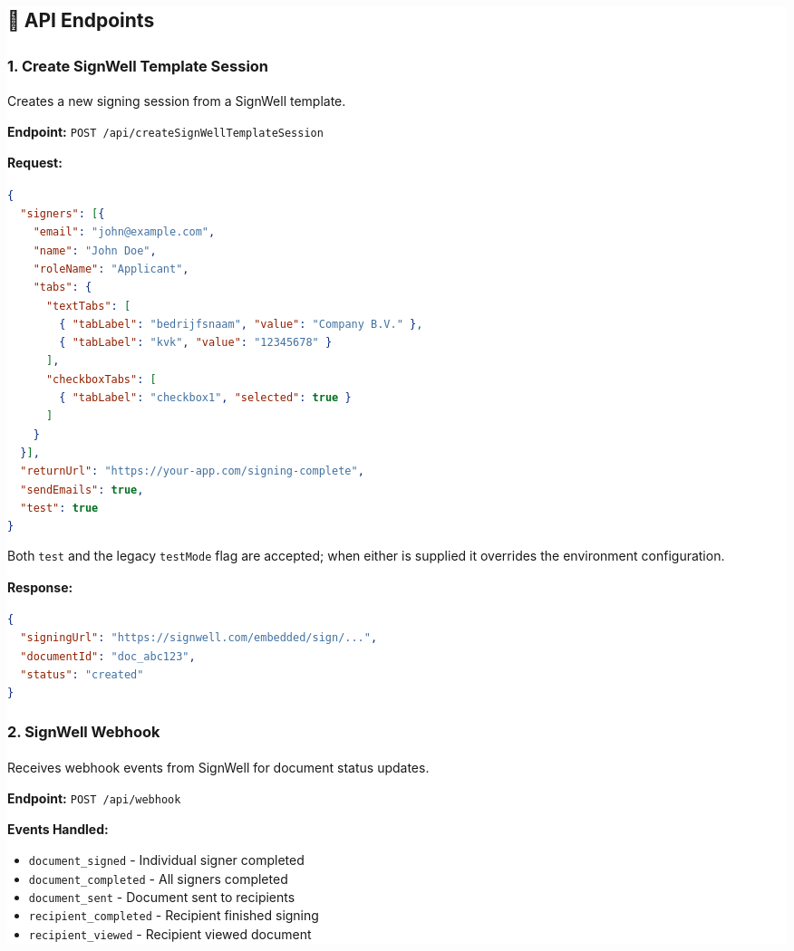 ## 📡 API Endpoints

### 1. Create SignWell Template Session
Creates a new signing session from a SignWell template.

**Endpoint:** `POST /api/createSignWellTemplateSession`

**Request:**
```json
{
  "signers": [{
    "email": "john@example.com",
    "name": "John Doe",
    "roleName": "Applicant",
    "tabs": {
      "textTabs": [
        { "tabLabel": "bedrijfsnaam", "value": "Company B.V." },
        { "tabLabel": "kvk", "value": "12345678" }
      ],
      "checkboxTabs": [
        { "tabLabel": "checkbox1", "selected": true }
      ]
    }
  }],
  "returnUrl": "https://your-app.com/signing-complete",
  "sendEmails": true,
  "test": true
}
```

Both `test` and the legacy `testMode` flag are accepted; when either is supplied it overrides the environment configuration.

**Response:**
```json
{
  "signingUrl": "https://signwell.com/embedded/sign/...",
  "documentId": "doc_abc123",
  "status": "created"
}
```

### 2. SignWell Webhook
Receives webhook events from SignWell for document status updates.

**Endpoint:** `POST /api/webhook`

**Events Handled:**
- `document_signed` - Individual signer completed
- `document_completed` - All signers completed
- `document_sent` - Document sent to recipients
- `recipient_completed` - Recipient finished signing
- `recipient_viewed` - Recipient viewed document

